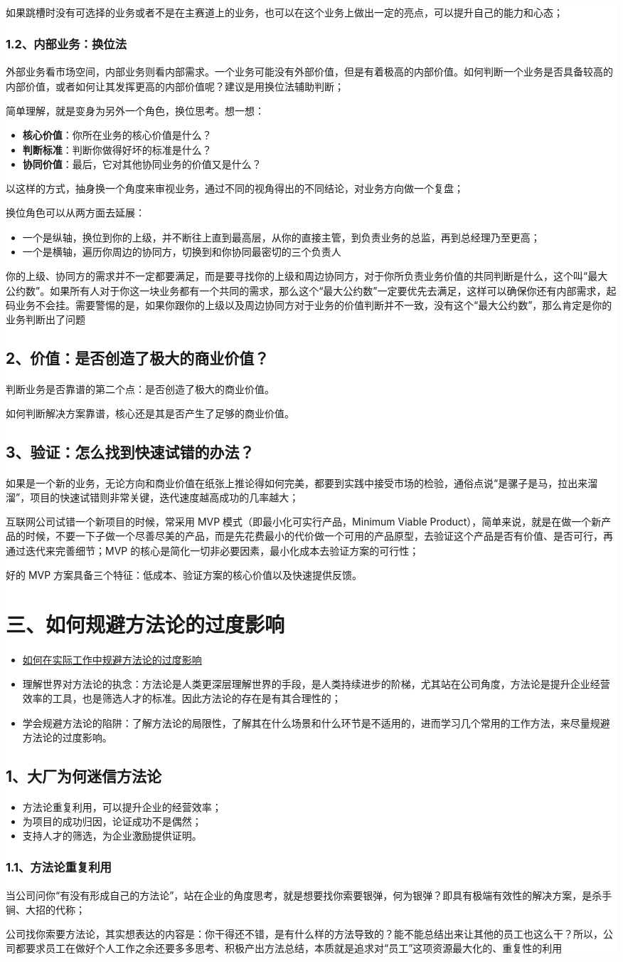 如果跳槽时没有可选择的业务或者不是在主赛道上的业务，也可以在这个业务上做出一定的亮点，可以提升自己的能力和心态；

### 1.2、内部业务：换位法

外部业务看市场空间，内部业务则看内部需求。一个业务可能没有外部价值，但是有着极高的内部价值。如何判断一个业务是否具备较高的内部价值，或者如何让其发挥更高的内部价值呢？建议是用换位法辅助判断；

简单理解，就是变身为另外一个角色，换位思考。想一想：
- **核心价值**：你所在业务的核心价值是什么？
- **判断标准**：判断你做得好坏的标准是什么？
- **协同价值**：最后，它对其他协同业务的价值又是什么？

以这样的方式，抽身换一个角度来审视业务，通过不同的视角得出的不同结论，对业务方向做一个复盘；

换位角色可以从两方面去延展：
- 一个是纵轴，换位到你的上级，并不断往上直到最高层，从你的直接主管，到负责业务的总监，再到总经理乃至更高；
- 一个是横轴，遍历你周边的协同方，切换到和你协同最密切的三个负责人

你的上级、协同方的需求并不一定都要满足，而是要寻找你的上级和周边协同方，对于你所负责业务价值的共同判断是什么，这个叫“最大公约数”。如果所有人对于你这一块业务都有一个共同的需求，那么这个“最大公约数”一定要优先去满足，这样可以确保你还有内部需求，起码业务不会挂。需要警惕的是，如果你跟你的上级以及周边协同方对于业务的价值判断并不一致，没有这个“最大公约数”，那么肯定是你的业务判断出了问题

## 2、价值：是否创造了极大的商业价值？

判断业务是否靠谱的第二个点：是否创造了极大的商业价值。

如何判断解决方案靠谱，核心还是其是否产生了足够的商业价值。

## 3、验证：怎么找到快速试错的办法？

如果是一个新的业务，无论方向和商业价值在纸张上推论得如何完美，都要到实践中接受市场的检验，通俗点说“是骡子是马，拉出来溜溜”，项目的快速试错则非常关键，迭代速度越高成功的几率越大；

互联网公司试错一个新项目的时候，常采用 MVP 模式（即最小化可实行产品，Minimum Viable Product），简单来说，就是在做一个新产品的时候，不要一下子做一个尽善尽美的产品，而是先花费最小的代价做一个可用的产品原型，去验证这个产品是否有价值、是否可行，再通过迭代来完善细节；MVP 的核心是简化一切非必要因素，最小化成本去验证方案的可行性；

好的 MVP 方案具备三个特征：低成本、验证方案的核心价值以及快速提供反馈。

# 三、如何规避方法论的过度影响

- [如何在实际工作中规避方法论的过度影响](https://time.geekbang.org/column/article/568615)

- 理解世界对方法论的执念：方法论是人类更深层理解世界的手段，是人类持续进步的阶梯，尤其站在公司角度，方法论是提升企业经营效率的工具，也是筛选人才的标准。因此方法论的存在是有其合理性的；
- 学会规避方法论的陷阱：了解方法论的局限性，了解其在什么场景和什么环节是不适用的，进而学习几个常用的工作方法，来尽量规避方法论的过度影响。

## 1、大厂为何迷信方法论

- 方法论重复利用，可以提升企业的经营效率；
- 为项目的成功归因，论证成功不是偶然；
- 支持人才的筛选，为企业激励提供证明。

### 1.1、方法论重复利用

当公司问你“有没有形成自己的方法论”，站在企业的角度思考，就是想要找你索要银弹，何为银弹？即具有极端有效性的解决方案，是杀手锏、大招的代称；

公司找你索要方法论，其实想表达的内容是：你干得还不错，是有什么样的方法导致的？能不能总结出来让其他的员工也这么干？所以，公司都要求员工在做好个人工作之余还要多多思考、积极产出方法总结，本质就是追求对“员工”这项资源最大化的、重复性的利用
